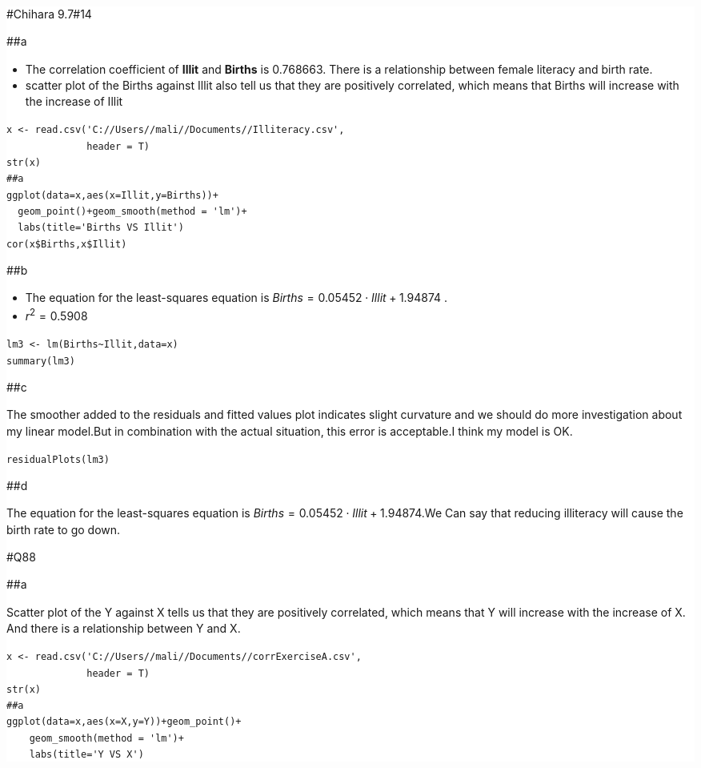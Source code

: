 

#Chihara 9.7#14

##a

- The correlation coefficient of **Illit** and **Births** is 0.768663. There is  a relationship between female literacy and birth rate.
- scatter plot of the Births against Illit also tell us that they are positively correlated, which means that Births will increase with the increase of Illit



```{r}
x <- read.csv('C://Users//mali//Documents//Illiteracy.csv',
              header = T)
str(x)
##a
ggplot(data=x,aes(x=Illit,y=Births))+
  geom_point()+geom_smooth(method = 'lm')+
  labs(title='Births VS Illit')
cor(x$Births,x$Illit)
```


##b

- The equation for the least-squares equation is $Births=0.05452 \cdot Illit +1.94874$ .
- $r^2=0.5908$

```{r}
lm3 <- lm(Births~Illit,data=x)
summary(lm3)
```

##c

The smoother added to the residuals and fitted values plot indicates slight curvature and we should  do more investigation about my linear model.But in combination with the actual situation, this error is acceptable.I think my model is OK.

```{r}
residualPlots(lm3)
```

##d

The equation for the least-squares equation is $Births=0.05452 \cdot Illit +1.94874$.We Can say that reducing illiteracy will cause the birth rate to go down.


#Q88

##a

Scatter plot of the Y against X  tells us that they are positively correlated, which means that Y will increase with the increase of X. And there is  a relationship between Y and X.


```{r}
x <- read.csv('C://Users//mali//Documents//corrExerciseA.csv',
              header = T)
str(x)
##a
ggplot(data=x,aes(x=X,y=Y))+geom_point()+
    geom_smooth(method = 'lm')+
    labs(title='Y VS X')
```
